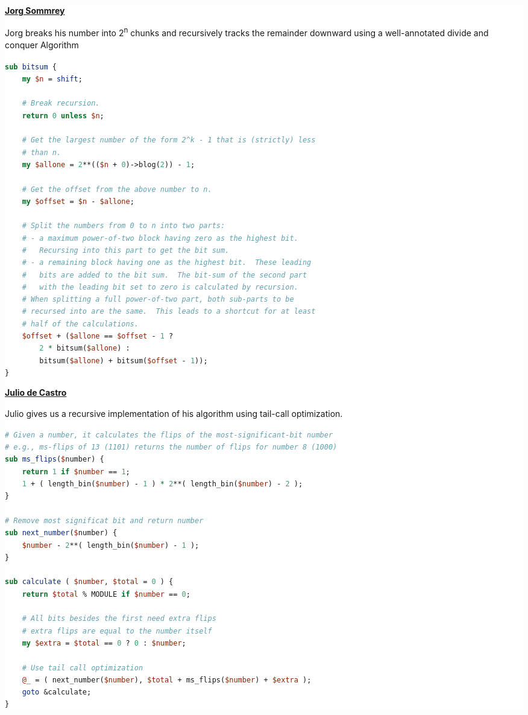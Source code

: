 
[**Jorg Sommrey**](https://github.com/manwar/perlweeklychallenge-club/blob/master/challenge-079/jo-37/perl/ch-1.pl)

Jorg breaks his number into 2<sup>n</sup> chunks and recursively tracks the remainder downward using a well-annotated divide and conquer Algorithm

```perl
sub bitsum {
    my $n = shift;

    # Break recursion.
    return 0 unless $n;

    # Get the largest number of the form 2^k - 1 that is (strictly) less
    # than n.
    my $allone = 2**(($n + 0)->blog(2)) - 1;

    # Get the offset from the above number to n.
    my $offset = $n - $allone;

    # Split the numbers from 0 to n into two parts:
    # - a maximum power-of-two block having zero as the highest bit.
    #   Recursing into this part to get the bit sum.
    # - a remaining block having one as the highest bit.  These leading
    #   bits are added to the bit sum.  The bit-sum of the second part
    #   with the leading bit set to zero is calculated by recursion.
    # When splitting a full power-of-two part, both sub-parts to be
    # recursed into are the same.  This leads to a shortcut for at least
    # half of the calculations.
    $offset + ($allone == $offset - 1 ?
        2 * bitsum($allone) :
        bitsum($allone) + bitsum($offset - 1));
}
```


[**Julio de Castro**](https://github.com/manwar/perlweeklychallenge-club/blob/master/challenge-079/juliodcs/perl/ch-1.pl)

Julio gives us a recursive implementation of his algorithm using tail-call optimization.

```perl
# Given a number, it calculates the flips of the most-significant-bit number
# e.g., ms-flips of 13 (1101) returns the number of flips for number 8 (1000)
sub ms_flips($number) {
    return 1 if $number == 1;
    1 + ( length_bin($number) - 1 ) * 2**( length_bin($number) - 2 );
}

# Remove most significat bit and return number
sub next_number($number) {
    $number - 2**( length_bin($number) - 1 );
}

sub calculate ( $number, $total = 0 ) {
    return $total % MODULE if $number == 0;

    # All bits besides the first need extra flips
    # extra flips are equal to the number itself
    my $extra = $total == 0 ? 0 : $number;

    # Use tail call optimization
    @_ = ( next_number($number), $total + ms_flips($number) + $extra );
    goto &calculate;
}
```
